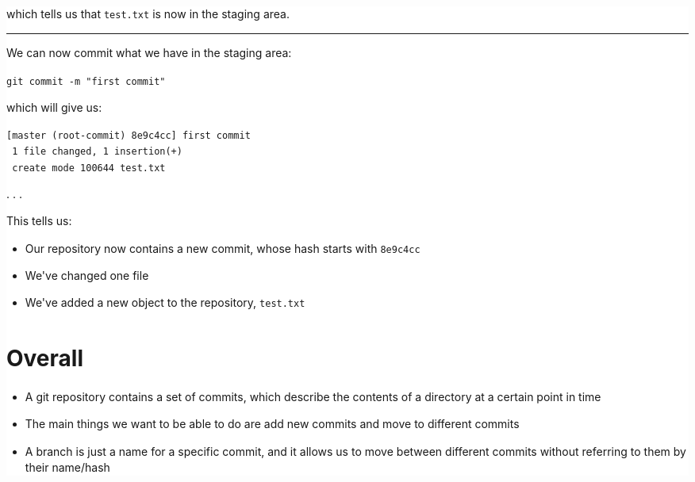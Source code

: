 which tells us that `test.txt` is now in the staging area.

-----

We can now commit what we have in the staging area:

```
git commit -m "first commit"
```

which will give us:
```
[master (root-commit) 8e9c4cc] first commit
 1 file changed, 1 insertion(+)
 create mode 100644 test.txt
```

. . .

This tells us:

- Our repository now contains a new commit, whose hash starts with `8e9c4cc`

- We've changed one file

- We've added a new object to the repository, `test.txt`

# Overall

- A git repository contains a set of commits, which describe the contents of a directory at a certain point in time

- The main things we want to be able to do are add new commits and move to different commits

- A branch is just a name for a specific commit, and it allows us to move between different commits without referring to them by their name/hash
